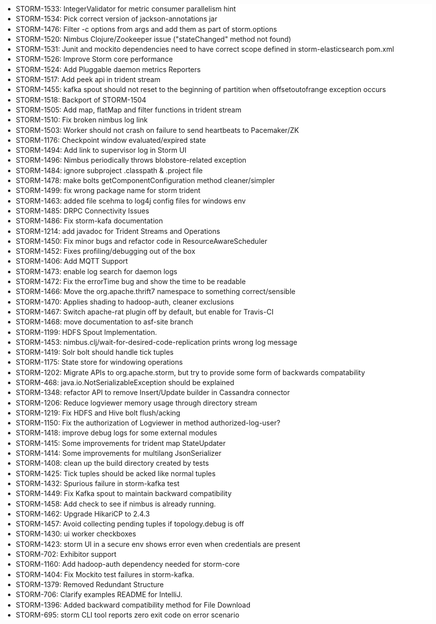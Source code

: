  * STORM-1533: IntegerValidator for metric consumer parallelism hint
 * STORM-1534: Pick correct version of jackson-annotations jar
 * STORM-1476: Filter -c options from args and add them as part of storm.options
 * STORM-1520: Nimbus Clojure/Zookeeper issue ("stateChanged" method not found)
 * STORM-1531: Junit and mockito dependencies need to have correct scope defined in storm-elasticsearch pom.xml
 * STORM-1526: Improve Storm core performance
 * STORM-1524: Add Pluggable daemon metrics Reporters
 * STORM-1517: Add peek api in trident stream
 * STORM-1455: kafka spout should not reset to the beginning of partition when offsetoutofrange exception occurs
 * STORM-1518: Backport of STORM-1504
 * STORM-1505: Add map, flatMap and filter functions in trident stream
 * STORM-1510: Fix broken nimbus log link
 * STORM-1503: Worker should not crash on failure to send heartbeats to Pacemaker/ZK
 * STORM-1176: Checkpoint window evaluated/expired state
 * STORM-1494: Add link to supervisor log in Storm UI
 * STORM-1496: Nimbus periodically throws blobstore-related exception
 * STORM-1484: ignore subproject .classpath & .project file
 * STORM-1478: make bolts getComponentConfiguration method cleaner/simpler
 * STORM-1499: fix wrong package name for storm trident
 * STORM-1463: added file scehma to log4j config files for windows env
 * STORM-1485: DRPC Connectivity Issues
 * STORM-1486: Fix storm-kafa documentation
 * STORM-1214: add javadoc for Trident Streams and Operations
 * STORM-1450: Fix minor bugs and refactor code in ResourceAwareScheduler
 * STORM-1452: Fixes profiling/debugging out of the box
 * STORM-1406: Add MQTT Support
 * STORM-1473: enable log search for daemon logs
 * STORM-1472: Fix the errorTime bug and show the time to be readable
 * STORM-1466: Move the org.apache.thrift7 namespace to something correct/sensible
 * STORM-1470: Applies shading to hadoop-auth, cleaner exclusions
 * STORM-1467: Switch apache-rat plugin off by default, but enable for Travis-CI
 * STORM-1468: move documentation to asf-site branch
 * STORM-1199: HDFS Spout Implementation.
 * STORM-1453: nimbus.clj/wait-for-desired-code-replication prints wrong log message
 * STORM-1419: Solr bolt should handle tick tuples
 * STORM-1175: State store for windowing operations
 * STORM-1202: Migrate APIs to org.apache.storm, but try to provide some form of backwards compatability
 * STORM-468: java.io.NotSerializableException should be explained
 * STORM-1348: refactor API to remove Insert/Update builder in Cassandra connector
 * STORM-1206: Reduce logviewer memory usage through directory stream
 * STORM-1219: Fix HDFS and Hive bolt flush/acking
 * STORM-1150: Fix the authorization of Logviewer in method authorized-log-user?
 * STORM-1418: improve debug logs for some external modules
 * STORM-1415: Some improvements for trident map StateUpdater
 * STORM-1414: Some improvements for multilang JsonSerializer
 * STORM-1408: clean up the build directory created by tests
 * STORM-1425: Tick tuples should be acked like normal tuples
 * STORM-1432: Spurious failure in storm-kafka test 
 * STORM-1449: Fix Kafka spout to maintain backward compatibility
 * STORM-1458: Add check to see if nimbus is already running.
 * STORM-1462: Upgrade HikariCP to 2.4.3
 * STORM-1457: Avoid collecting pending tuples if topology.debug is off
 * STORM-1430: ui worker checkboxes
 * STORM-1423: storm UI in a secure env shows error even when credentials are present
 * STORM-702: Exhibitor support
 * STORM-1160: Add hadoop-auth dependency needed for storm-core
 * STORM-1404: Fix Mockito test failures in storm-kafka.
 * STORM-1379: Removed Redundant Structure
 * STORM-706: Clarify examples README for IntelliJ.
 * STORM-1396: Added backward compatibility method for File Download
 * STORM-695: storm CLI tool reports zero exit code on error scenario